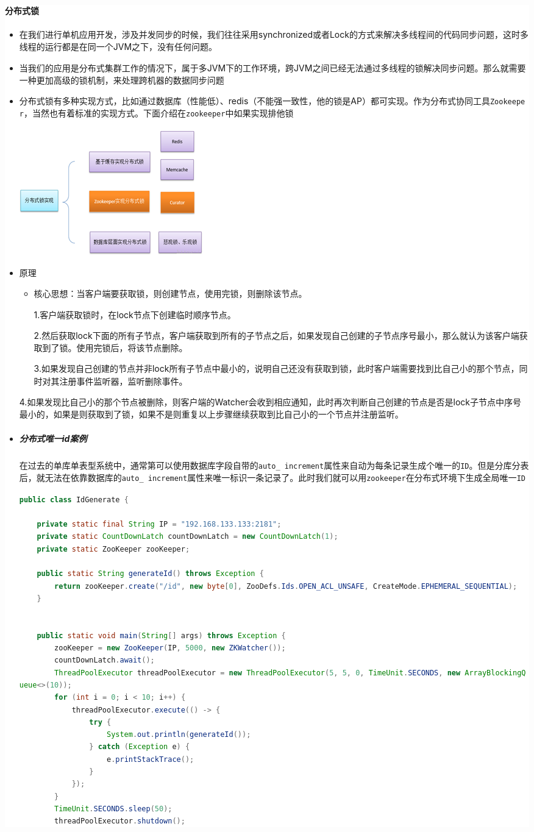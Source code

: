 #### 分布式锁

- 在我们进行单机应用开发，涉及并发同步的时候，我们往往采用synchronized或者Lock的方式来解决多线程间的代码同步问题，这时多线程的运行都是在同一个JVM之下，没有任何问题。

- 当我们的应用是分布式集群工作的情况下，属于多JVM下的工作环境，跨JVM之间已经无法通过多线程的锁解决同步问题。那么就需要一种更加高级的锁机制，来处理跨机器的数据同步问题

- 分布式锁有多种实现方式，比如通过数据库（性能低）、redis（不能强一致性，他的锁是AP）都可实现。作为分布式协同工具`Zookeeper`，当然也有着标准的实现方式。下面介绍在`zookeeper`中如果实现排他锁

  ![1719753558120](%E5%88%86%E5%B8%83%E5%BC%8F%E9%94%81.assets/1719753558120.png)

- 原理

  - 核心思想：当客户端要获取锁，则创建节点，使用完锁，则删除该节点。

    1.客户端获取锁时，在lock节点下创建临时顺序节点。
  
    2.然后获取lock下面的所有子节点，客户端获取到所有的子节点之后，如果发现自己创建的子节点序号最小，那么就认为该客户端获取到了锁。使用完锁后，将该节点删除。
    
    3.如果发现自己创建的节点并非lock所有子节点中最小的，说明自己还没有获取到锁，此时客户端需要找到比自己小的那个节点，同时对其注册事件监听器，监听删除事件。
    
  4.如果发现比自己小的那个节点被删除，则客户端的Watcher会收到相应通知，此时再次判断自己创建的节点是否是lock子节点中序号最小的，如果是则获取到了锁，如果不是则重复以上步骤继续获取到比自己小的一个节点并注册监听。
  
- ##### 分布式唯一id案例

  在过去的单库单表型系统中，通常第可以使用数据库字段自带的`auto_ increment`属性来自动为每条记录生成个唯一的`ID`。但是分库分表后，就无法在依靠数据库的`auto_ increment`属性来唯一标识一条记录了。此时我们就可以用`zookeeper`在分布式环境下生成全局唯一`ID`

  ```java
  public class IdGenerate {
  
      private static final String IP = "192.168.133.133:2181";
      private static CountDownLatch countDownLatch = new CountDownLatch(1);
      private static ZooKeeper zooKeeper;

      public static String generateId() throws Exception {
          return zooKeeper.create("/id", new byte[0], ZooDefs.Ids.OPEN_ACL_UNSAFE, CreateMode.EPHEMERAL_SEQUENTIAL);
      }
  
  
      public static void main(String[] args) throws Exception {
          zooKeeper = new ZooKeeper(IP, 5000, new ZKWatcher());
          countDownLatch.await();
          ThreadPoolExecutor threadPoolExecutor = new ThreadPoolExecutor(5, 5, 0, TimeUnit.SECONDS, new ArrayBlockingQueue<>(10));
          for (int i = 0; i < 10; i++) {
              threadPoolExecutor.execute(() -> {
                  try {
                      System.out.println(generateId());
                  } catch (Exception e) {
                      e.printStackTrace();
                  }
              });
          }
          TimeUnit.SECONDS.sleep(50);
          threadPoolExecutor.shutdown();
  ```